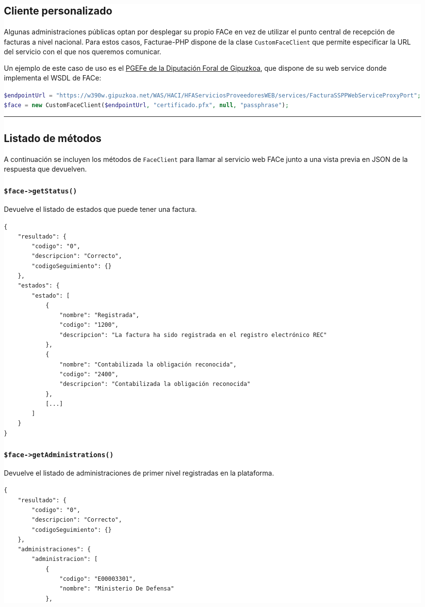 
## Cliente personalizado
Algunas administraciones públicas optan por desplegar su propio FACe en vez de utilizar el punto central de recepción de facturas a nivel nacional. Para estos casos, Facturae-PHP dispone de la clase `CustomFaceClient` que permite especificar la URL del servicio con el que nos queremos comunicar.

Un ejemplo de este caso de uso es el [PGEFe de la Diputación Foral de Gipuzkoa](https://egoitza.gipuzkoa.eus/WAS/HACI/HFAPortalProveedorWEB/estatico/doc/ServiciosSistemasAutomatizadosProveedores.pdf), que dispone de su web service donde implementa el WSDL de FACe:
```php
$endpointUrl = "https://w390w.gipuzkoa.net/WAS/HACI/HFAServiciosProveedoresWEB/services/FacturaSSPPWebServiceProxyPort";
$face = new CustomFaceClient($endpointUrl, "certificado.pfx", null, "passphrase");
```

---

## Listado de métodos
A continuación se incluyen los métodos de `FaceClient` para llamar al servicio web FACe junto a una vista previa en JSON de la respuesta que devuelven.

### `$face->getStatus()`
Devuelve el listado de estados que puede tener una factura.
```
{
    "resultado": {
        "codigo": "0",
        "descripcion": "Correcto",
        "codigoSeguimiento": {}
    },
    "estados": {
        "estado": [
            {
                "nombre": "Registrada",
                "codigo": "1200",
                "descripcion": "La factura ha sido registrada en el registro electrónico REC"
            },
            {
                "nombre": "Contabilizada la obligación reconocida",
                "codigo": "2400",
                "descripcion": "Contabilizada la obligación reconocida"
            },
            [...]
        ]
    }
}
```

### `$face->getAdministrations()`
Devuelve el listado de administraciones de primer nivel registradas en la plataforma.
```
{
    "resultado": {
        "codigo": "0",
        "descripcion": "Correcto",
        "codigoSeguimiento": {}
    },
    "administraciones": {
        "administracion": [
            {
                "codigo": "E00003301",
                "nombre": "Ministerio De Defensa"
            },
```